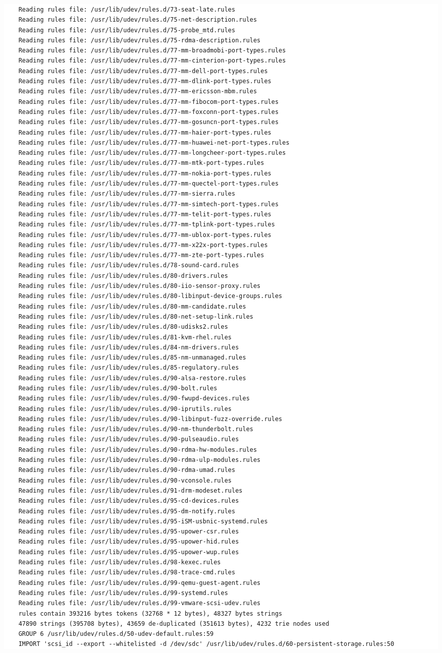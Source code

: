         Reading rules file: /usr/lib/udev/rules.d/73-seat-late.rules
        Reading rules file: /usr/lib/udev/rules.d/75-net-description.rules
        Reading rules file: /usr/lib/udev/rules.d/75-probe_mtd.rules
        Reading rules file: /usr/lib/udev/rules.d/75-rdma-description.rules
        Reading rules file: /usr/lib/udev/rules.d/77-mm-broadmobi-port-types.rules
        Reading rules file: /usr/lib/udev/rules.d/77-mm-cinterion-port-types.rules
        Reading rules file: /usr/lib/udev/rules.d/77-mm-dell-port-types.rules
        Reading rules file: /usr/lib/udev/rules.d/77-mm-dlink-port-types.rules
        Reading rules file: /usr/lib/udev/rules.d/77-mm-ericsson-mbm.rules
        Reading rules file: /usr/lib/udev/rules.d/77-mm-fibocom-port-types.rules
        Reading rules file: /usr/lib/udev/rules.d/77-mm-foxconn-port-types.rules
        Reading rules file: /usr/lib/udev/rules.d/77-mm-gosuncn-port-types.rules
        Reading rules file: /usr/lib/udev/rules.d/77-mm-haier-port-types.rules
        Reading rules file: /usr/lib/udev/rules.d/77-mm-huawei-net-port-types.rules
        Reading rules file: /usr/lib/udev/rules.d/77-mm-longcheer-port-types.rules
        Reading rules file: /usr/lib/udev/rules.d/77-mm-mtk-port-types.rules
        Reading rules file: /usr/lib/udev/rules.d/77-mm-nokia-port-types.rules
        Reading rules file: /usr/lib/udev/rules.d/77-mm-quectel-port-types.rules
        Reading rules file: /usr/lib/udev/rules.d/77-mm-sierra.rules
        Reading rules file: /usr/lib/udev/rules.d/77-mm-simtech-port-types.rules
        Reading rules file: /usr/lib/udev/rules.d/77-mm-telit-port-types.rules
        Reading rules file: /usr/lib/udev/rules.d/77-mm-tplink-port-types.rules
        Reading rules file: /usr/lib/udev/rules.d/77-mm-ublox-port-types.rules
        Reading rules file: /usr/lib/udev/rules.d/77-mm-x22x-port-types.rules
        Reading rules file: /usr/lib/udev/rules.d/77-mm-zte-port-types.rules
        Reading rules file: /usr/lib/udev/rules.d/78-sound-card.rules
        Reading rules file: /usr/lib/udev/rules.d/80-drivers.rules
        Reading rules file: /usr/lib/udev/rules.d/80-iio-sensor-proxy.rules
        Reading rules file: /usr/lib/udev/rules.d/80-libinput-device-groups.rules
        Reading rules file: /usr/lib/udev/rules.d/80-mm-candidate.rules
        Reading rules file: /usr/lib/udev/rules.d/80-net-setup-link.rules
        Reading rules file: /usr/lib/udev/rules.d/80-udisks2.rules
        Reading rules file: /usr/lib/udev/rules.d/81-kvm-rhel.rules
        Reading rules file: /usr/lib/udev/rules.d/84-nm-drivers.rules
        Reading rules file: /usr/lib/udev/rules.d/85-nm-unmanaged.rules
        Reading rules file: /usr/lib/udev/rules.d/85-regulatory.rules
        Reading rules file: /usr/lib/udev/rules.d/90-alsa-restore.rules
        Reading rules file: /usr/lib/udev/rules.d/90-bolt.rules
        Reading rules file: /usr/lib/udev/rules.d/90-fwupd-devices.rules
        Reading rules file: /usr/lib/udev/rules.d/90-iprutils.rules
        Reading rules file: /usr/lib/udev/rules.d/90-libinput-fuzz-override.rules
        Reading rules file: /usr/lib/udev/rules.d/90-nm-thunderbolt.rules
        Reading rules file: /usr/lib/udev/rules.d/90-pulseaudio.rules
        Reading rules file: /usr/lib/udev/rules.d/90-rdma-hw-modules.rules
        Reading rules file: /usr/lib/udev/rules.d/90-rdma-ulp-modules.rules
        Reading rules file: /usr/lib/udev/rules.d/90-rdma-umad.rules
        Reading rules file: /usr/lib/udev/rules.d/90-vconsole.rules
        Reading rules file: /usr/lib/udev/rules.d/91-drm-modeset.rules
        Reading rules file: /usr/lib/udev/rules.d/95-cd-devices.rules
        Reading rules file: /usr/lib/udev/rules.d/95-dm-notify.rules
        Reading rules file: /usr/lib/udev/rules.d/95-iSM-usbnic-systemd.rules
        Reading rules file: /usr/lib/udev/rules.d/95-upower-csr.rules
        Reading rules file: /usr/lib/udev/rules.d/95-upower-hid.rules
        Reading rules file: /usr/lib/udev/rules.d/95-upower-wup.rules
        Reading rules file: /usr/lib/udev/rules.d/98-kexec.rules
        Reading rules file: /usr/lib/udev/rules.d/98-trace-cmd.rules
        Reading rules file: /usr/lib/udev/rules.d/99-qemu-guest-agent.rules
        Reading rules file: /usr/lib/udev/rules.d/99-systemd.rules
        Reading rules file: /usr/lib/udev/rules.d/99-vmware-scsi-udev.rules
        rules contain 393216 bytes tokens (32768 * 12 bytes), 48327 bytes strings
        47890 strings (395708 bytes), 43659 de-duplicated (351613 bytes), 4232 trie nodes used
        GROUP 6 /usr/lib/udev/rules.d/50-udev-default.rules:59
        IMPORT 'scsi_id --export --whitelisted -d /dev/sdc' /usr/lib/udev/rules.d/60-persistent-storage.rules:50